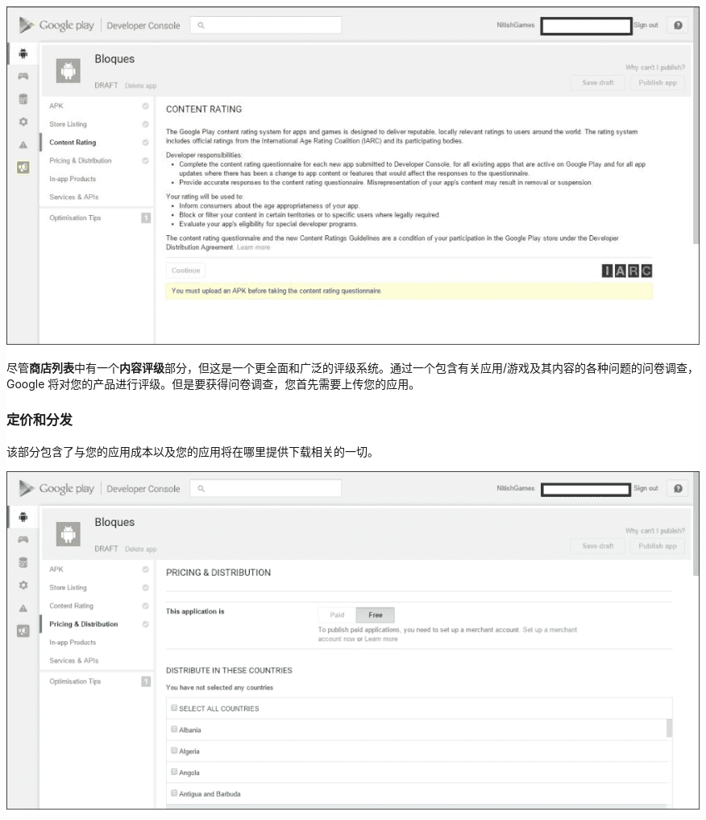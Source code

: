 ![内容评级](img/image00435.jpeg)

尽管**商店列表**中有一个**内容评级**部分，但这是一个更全面和广泛的评级系统。通过一个包含有关应用/游戏及其内容的各种问题的问卷调查，Google 将对您的产品进行评级。但是要获得问卷调查，您首先需要上传您的应用。

### 定价和分发

该部分包含了与您的应用成本以及您的应用将在哪里提供下载相关的一切。

![定价和分发](img/image00436.jpeg)
